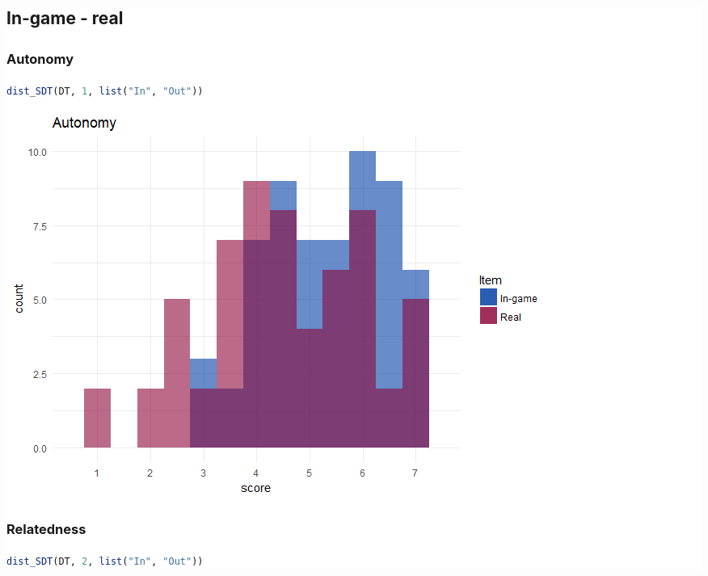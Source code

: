 In-game - real
--------------

### Autonomy

``` r
dist_SDT(DT, 1, list("In", "Out"))
```

![](report_1205_files/figure-markdown_github-ascii_identifiers/unnamed-chunk-29-1.png)

### Relatedness

``` r
dist_SDT(DT, 2, list("In", "Out"))
```
